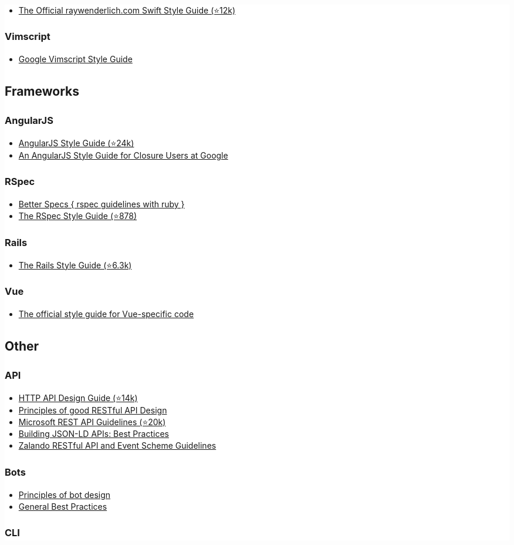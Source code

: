 *   [The Official raywenderlich.com Swift Style Guide (⭐12k)](https://github.com/raywenderlich/swift-style-guide#readme)

### Vimscript

*   [Google Vimscript Style Guide](https://google.github.io/styleguide/vimscriptguide.xml)

## Frameworks

### AngularJS

*   [AngularJS Style Guide (⭐24k)](https://github.com/johnpapa/angular-styleguide#readme)
*   [An AngularJS Style Guide for Closure Users at Google](https://google.github.io/styleguide/angularjs-google-style.html)

### RSpec

*   [Better Specs { rspec guidelines with ruby }](http://www.betterspecs.org/)
*   [The RSpec Style Guide (⭐878)](https://github.com/rubocop-hq/rspec-style-guide#readme)

### Rails

*   [The Rails Style Guide (⭐6.3k)](https://github.com/rubocop-hq/rails-style-guide#readme)

### Vue

*   [The official style guide for Vue-specific code](https://vuejs.org/v2/style-guide/)

## Other

### API

*   [HTTP API Design Guide (⭐14k)](https://github.com/interagent/http-api-design#readme)
*   [Principles of good RESTful API
    Design](https://web.archive.org/web/20190315165355/https://www.codeplanet.io/principles-good-restful-api-design/)
*   [Microsoft REST API Guidelines (⭐20k)](https://github.com/Microsoft/api-guidelines/blob/vNext/Guidelines.md#readme)
*   [Building JSON-LD APIs: Best Practices](https://json-ld.org/spec/latest/json-ld-api-best-practices/)
*   [Zalando RESTful API and Event Scheme Guidelines](https://opensource.zalando.com/restful-api-guidelines/)

### Bots

*   [Principles of bot design](https://docs.microsoft.com/en-us/azure/bot-service/bot-service-design-principles?view=azure-bot-service-3.0)
*   [General Best Practices](https://developers.facebook.com/docs/messenger-platform/introduction/general-best-practices)

### CLI
